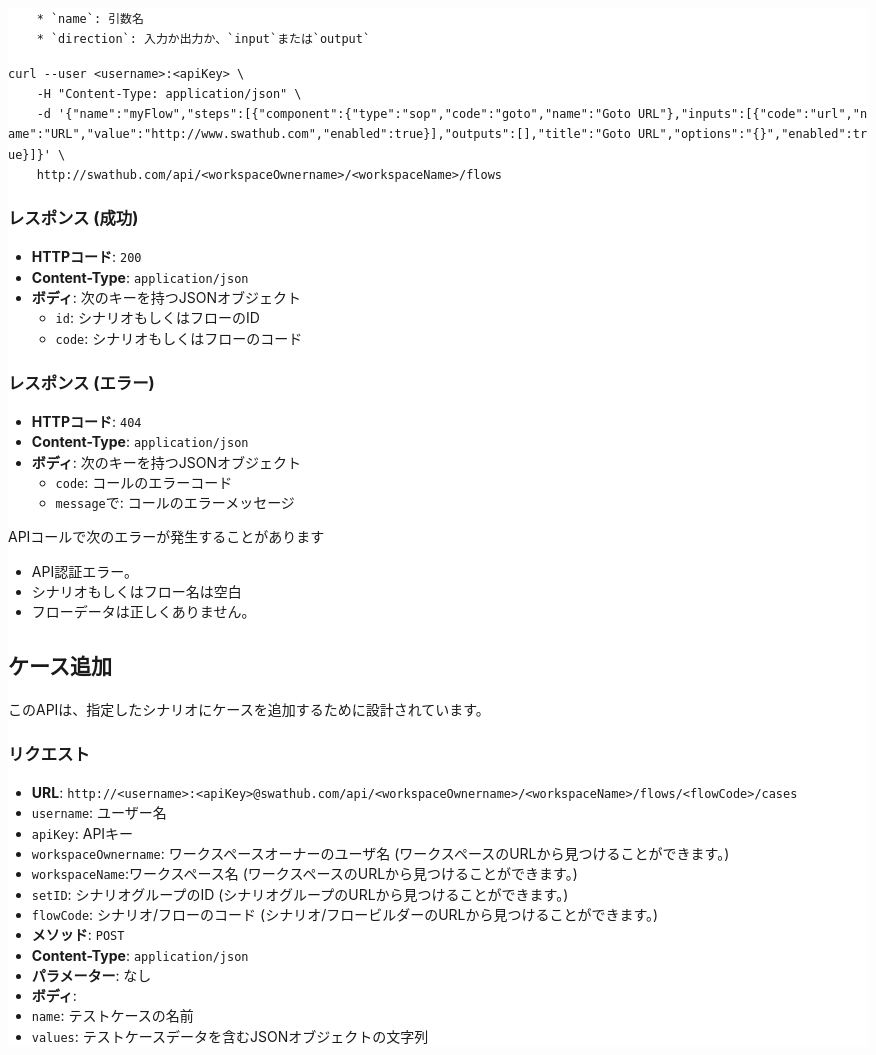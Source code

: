 		* `name`: 引数名
		* `direction`: 入力か出力か、`input`または`output`

```batch
curl --user <username>:<apiKey> \
	-H "Content-Type: application/json" \
	-d '{"name":"myFlow","steps":[{"component":{"type":"sop","code":"goto","name":"Goto URL"},"inputs":[{"code":"url","name":"URL","value":"http://www.swathub.com","enabled":true}],"outputs":[],"title":"Goto URL","options":"{}","enabled":true}]}' \
	http://swathub.com/api/<workspaceOwnername>/<workspaceName>/flows
```

### レスポンス (成功)
* **HTTPコード**: `200`
* **Content-Type**: `application/json`
* **ボディ**: 次のキーを持つJSONオブジェクト
	* `id`: シナリオもしくはフローのID
	* `code`: シナリオもしくはフローのコード

### レスポンス (エラー)
* **HTTPコード**: `404`
* **Content-Type**: `application/json`
* **ボディ**: 次のキーを持つJSONオブジェクト
	* `code`: コールのエラーコード
	* `message`で: コールのエラーメッセージ

APIコールで次のエラーが発生することがあります

* API認証エラー。
* シナリオもしくはフロー名は空白
* フローデータは正しくありません。

ケース追加
---

このAPIは、指定したシナリオにケースを追加するために設計されています。

### リクエスト
* **URL**: `http://<username>:<apiKey>@swathub.com/api/<workspaceOwnername>/<workspaceName>/flows/<flowCode>/cases`
 * `username`: ユーザー名
 * `apiKey`: APIキー
 * `workspaceOwnername`: ワークスペースオーナーのユーザ名 (ワークスペースのURLから見つけることができます。)
 * `workspaceName`:ワークスペース名 (ワークスペースのURLから見つけることができます。)
 * `setID`: シナリオグループのID (シナリオグループのURLから見つけることができます。)
 * `flowCode`: シナリオ/フローのコード (シナリオ/フロービルダーのURLから見つけることができます。)
* **メソッド**: `POST`
* **Content-Type**: `application/json`
* **パラメーター**: なし
* **ボディ**:
 * `name`: テストケースの名前
 * `values`: テストケースデータを含むJSONオブジェクトの文字列
